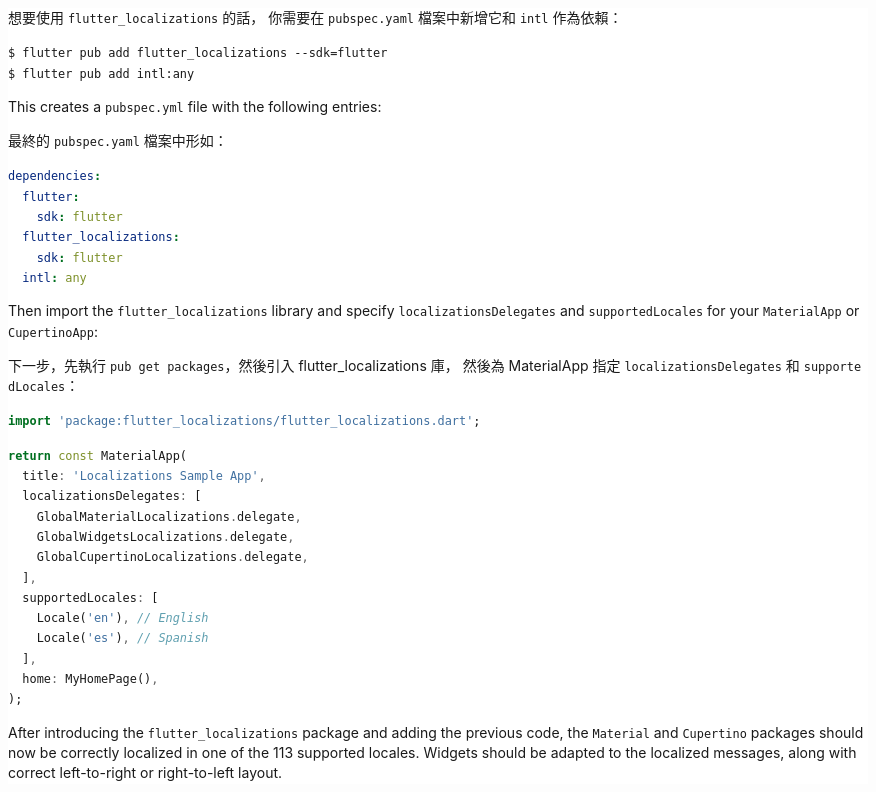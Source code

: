 想要使用 `flutter_localizations` 的話，
你需要在 `pubspec.yaml` 檔案中新增它和 `intl` 作為依賴：

```terminal
$ flutter pub add flutter_localizations --sdk=flutter
$ flutter pub add intl:any
```

This creates a `pubspec.yml` file with the following entries:

最終的 `pubspec.yaml` 檔案中形如：

<?code-excerpt "gen_l10n_example/pubspec.yaml (FlutterLocalizations)"?>
```yaml
dependencies:
  flutter:
    sdk: flutter
  flutter_localizations:
    sdk: flutter
  intl: any
```

Then import the `flutter_localizations` library and specify
`localizationsDelegates` and `supportedLocales` for
your `MaterialApp` or `CupertinoApp`:

下一步，先執行 `pub get packages`，然後引入 flutter_localizations 庫，
然後為 MaterialApp 指定 `localizationsDelegates` 和 `supportedLocales`：

<?code-excerpt "gen_l10n_example/lib/main.dart (LocalizationDelegatesImport)"?>
```dart
import 'package:flutter_localizations/flutter_localizations.dart';
```

<?code-excerpt "gen_l10n_example/lib/main.dart (MaterialApp)" remove="AppLocalizations.delegate"?>
```dart
return const MaterialApp(
  title: 'Localizations Sample App',
  localizationsDelegates: [
    GlobalMaterialLocalizations.delegate,
    GlobalWidgetsLocalizations.delegate,
    GlobalCupertinoLocalizations.delegate,
  ],
  supportedLocales: [
    Locale('en'), // English
    Locale('es'), // Spanish
  ],
  home: MyHomePage(),
);
```

After introducing the `flutter_localizations` package
and adding the previous code,
the `Material` and `Cupertino`
packages should now be correctly localized in
one of the 113 supported locales.
Widgets should be adapted to the localized messages,
along with correct left-to-right or right-to-left layout.
